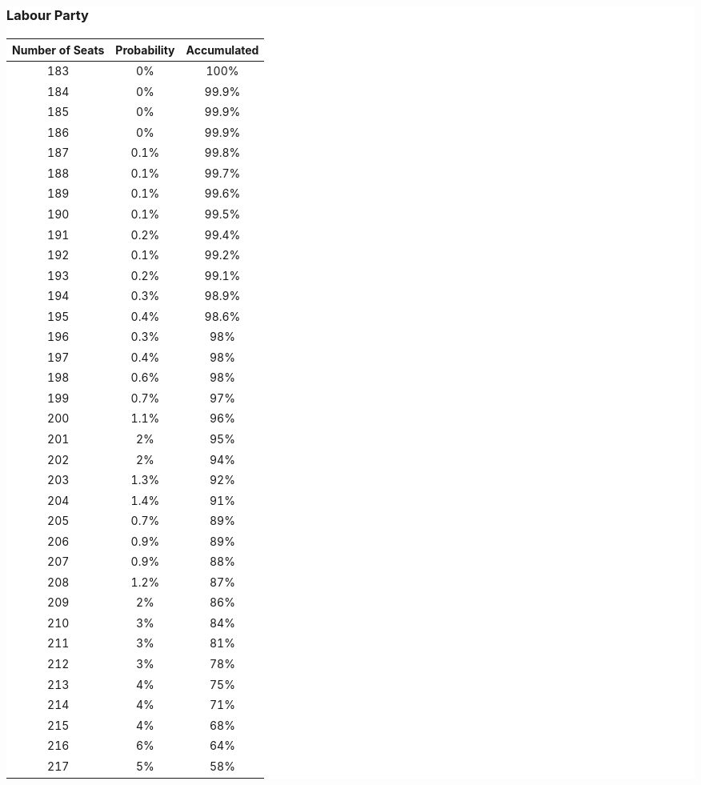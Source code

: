 ### Labour Party

| Number of Seats | Probability | Accumulated |
|:---------------:|:-----------:|:-----------:|
| 183 | 0% | 100% |
| 184 | 0% | 99.9% |
| 185 | 0% | 99.9% |
| 186 | 0% | 99.9% |
| 187 | 0.1% | 99.8% |
| 188 | 0.1% | 99.7% |
| 189 | 0.1% | 99.6% |
| 190 | 0.1% | 99.5% |
| 191 | 0.2% | 99.4% |
| 192 | 0.1% | 99.2% |
| 193 | 0.2% | 99.1% |
| 194 | 0.3% | 98.9% |
| 195 | 0.4% | 98.6% |
| 196 | 0.3% | 98% |
| 197 | 0.4% | 98% |
| 198 | 0.6% | 98% |
| 199 | 0.7% | 97% |
| 200 | 1.1% | 96% |
| 201 | 2% | 95% |
| 202 | 2% | 94% |
| 203 | 1.3% | 92% |
| 204 | 1.4% | 91% |
| 205 | 0.7% | 89% |
| 206 | 0.9% | 89% |
| 207 | 0.9% | 88% |
| 208 | 1.2% | 87% |
| 209 | 2% | 86% |
| 210 | 3% | 84% |
| 211 | 3% | 81% |
| 212 | 3% | 78% |
| 213 | 4% | 75% |
| 214 | 4% | 71% |
| 215 | 4% | 68% |
| 216 | 6% | 64% |
| 217 | 5% | 58% |